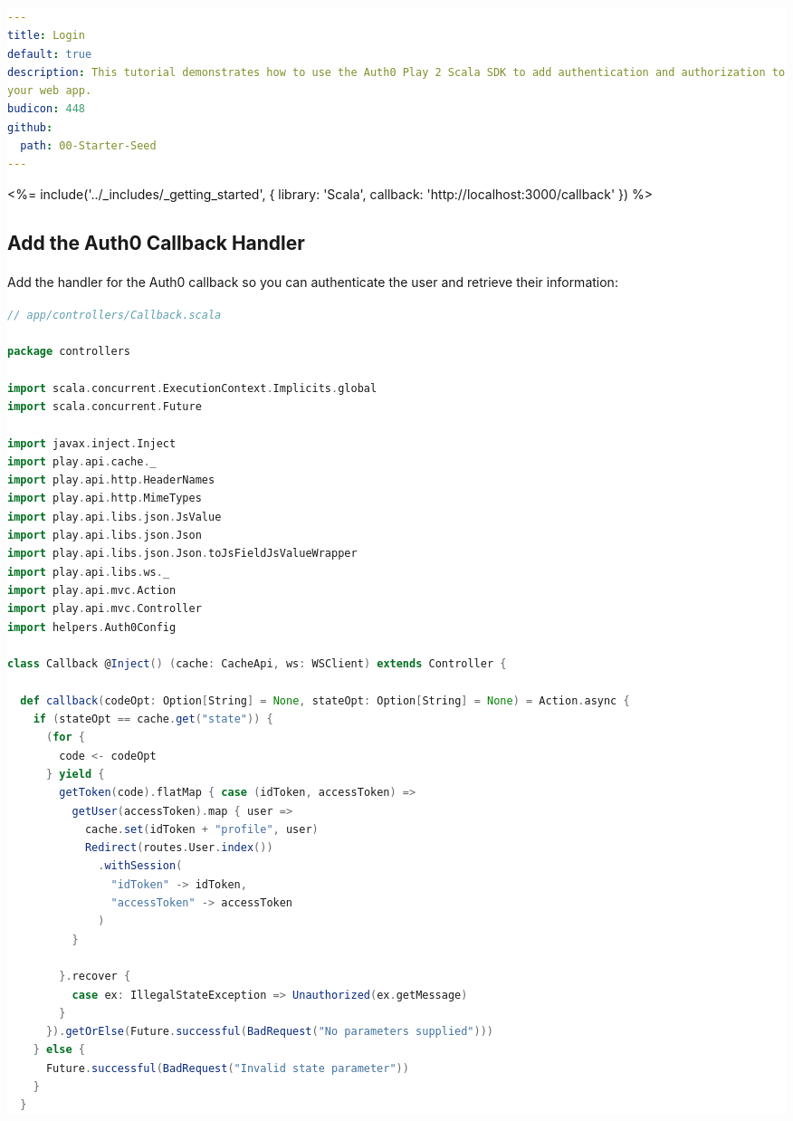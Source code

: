 ```yaml
---
title: Login
default: true
description: This tutorial demonstrates how to use the Auth0 Play 2 Scala SDK to add authentication and authorization to your web app.
budicon: 448
github:
  path: 00-Starter-Seed
---
```

<%= include('../_includes/_getting_started', { library: 'Scala', callback: 'http://localhost:3000/callback' }) %>

## Add the Auth0 Callback Handler

Add the handler for the Auth0 callback so you can authenticate the user and retrieve their information:

```scala
// app/controllers/Callback.scala

package controllers

import scala.concurrent.ExecutionContext.Implicits.global
import scala.concurrent.Future

import javax.inject.Inject
import play.api.cache._
import play.api.http.HeaderNames
import play.api.http.MimeTypes
import play.api.libs.json.JsValue
import play.api.libs.json.Json
import play.api.libs.json.Json.toJsFieldJsValueWrapper
import play.api.libs.ws._
import play.api.mvc.Action
import play.api.mvc.Controller
import helpers.Auth0Config

class Callback @Inject() (cache: CacheApi, ws: WSClient) extends Controller {
  
  def callback(codeOpt: Option[String] = None, stateOpt: Option[String] = None) = Action.async {
    if (stateOpt == cache.get("state")) {
      (for {
        code <- codeOpt
      } yield {
        getToken(code).flatMap { case (idToken, accessToken) =>
          getUser(accessToken).map { user =>
            cache.set(idToken + "profile", user)
            Redirect(routes.User.index())
              .withSession(
                "idToken" -> idToken,
                "accessToken" -> accessToken
              )
          }

        }.recover {
          case ex: IllegalStateException => Unauthorized(ex.getMessage)
        }
      }).getOrElse(Future.successful(BadRequest("No parameters supplied")))
    } else {
      Future.successful(BadRequest("Invalid state parameter"))
    }
  }
```